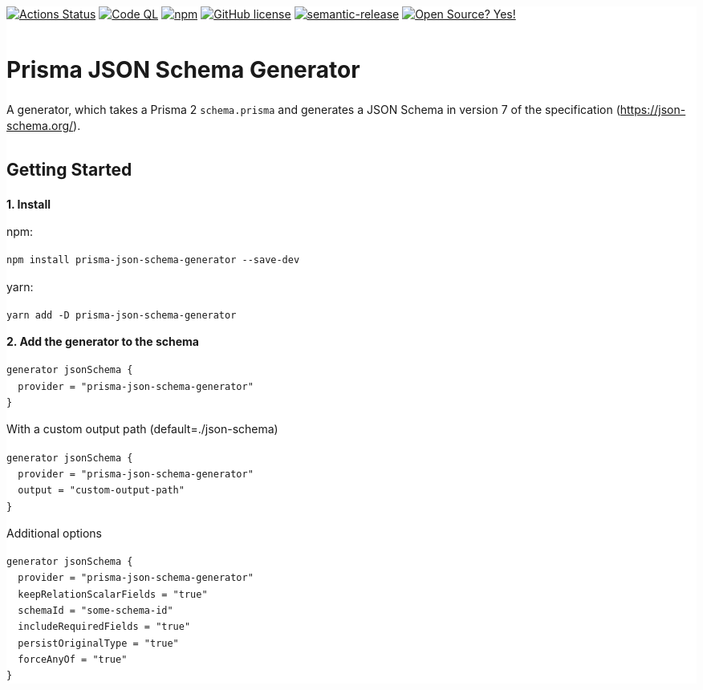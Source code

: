 [![Actions Status](https://github.com/valentinpalkovic/prisma-json-schema-generator/workflows/build/badge.svg)](https://github.com/valentinpalkovic/prisma-json-schema-generator/actions)
[![Code QL](https://github.com/valentinpalkovic/prisma-json-schema-generator/workflows/CodeQL/badge.svg)](https://github.com/valentinpalkovic/prisma-json-schema-generator/workflows/CodeQL/badge.svg)
[![npm](https://img.shields.io/npm/v/prisma-json-schema-generator)](https://www.npmjs.com/package/prisma-json-schema-generator)
[![GitHub license](https://img.shields.io/github/license/Naereen/StrapDown.js.svg)](https://github.com/valentinpalkovic/prisma-json-schema-generator/blob/main/LICENSE)
[![semantic-release](https://img.shields.io/badge/%20%20%F0%9F%93%A6%F0%9F%9A%80-semantic--release-e10079.svg)](https://github.com/semantic-release/semantic-release)
[![Open Source? Yes!](https://badgen.net/badge/Open%20Source%20%3F/Yes%21/blue?icon=github)](https://github.com/Naereen/badges/)

# Prisma JSON Schema Generator

A generator, which takes a Prisma 2 `schema.prisma` and generates a JSON Schema in version 7 of the specification (https://json-schema.org/).

## Getting Started

**1. Install**

npm:

```shell
npm install prisma-json-schema-generator --save-dev
```

yarn:

```shell
yarn add -D prisma-json-schema-generator
```

**2. Add the generator to the schema**

```prisma
generator jsonSchema {
  provider = "prisma-json-schema-generator"
}
```

With a custom output path (default=./json-schema)

```prisma
generator jsonSchema {
  provider = "prisma-json-schema-generator"
  output = "custom-output-path"
}
```

Additional options

```prisma
generator jsonSchema {
  provider = "prisma-json-schema-generator"
  keepRelationScalarFields = "true"
  schemaId = "some-schema-id"
  includeRequiredFields = "true"
  persistOriginalType = "true"
  forceAnyOf = "true"
}
```
